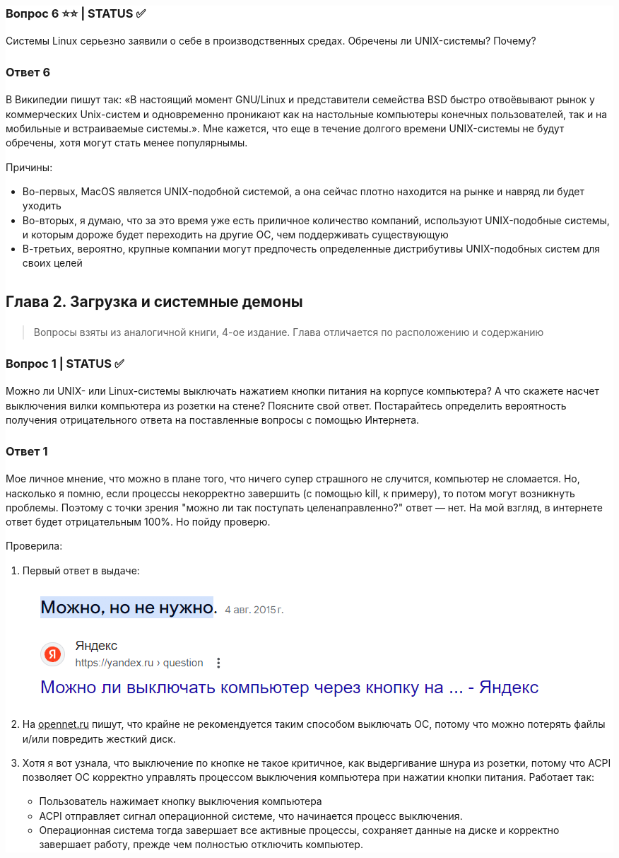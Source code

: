 ### Вопрос 6 ⭐⭐ | STATUS ✅
Системы Linux серьезно заявили о себе в производственных средах. Обречены ли UNIX-системы? Почему?

### Ответ 6
В Википедии пишут так: «В настоящий момент GNU/Linux и представители семейства BSD быстро отвоёвывают рынок у коммерческих Unix-систем и одновременно проникают как на настольные компьютеры конечных пользователей, так и на мобильные и встраиваемые системы.». Мне кажется, что еще в течение долгого времени UNIX-системы не будут обречены, хотя могут стать менее популярнымы. 

Причины:
- Во-первых, MacOS является UNIX-подобной системой, а она сейчас плотно находится на рынке и навряд ли будет уходить
- Во-вторых, я думаю, что за это время уже есть приличное количество компаний, используют UNIX-подобные системы, и которым дороже будет переходить на другие ОС, чем поддерживать существующую
- В-третьих, вероятно, крупные компании могут предпочесть определенные дистрибутивы UNIX-подобных систем для своих целей

## <a id="title_2">Глава 2. Загрузка и системные демоны</a>
> Вопросы взяты из аналогичной книги, 4-ое издание. Глава отличается по расположению и содержанию

### Вопрос 1 | STATUS ✅
Можно ли UNIX- или Linux-системы выключать нажатием кнопки питания на корпусе компьютера? А что скажете насчет выключения вилки компьютера из розетки на стене? Поясните свой ответ. Постарайтесь определить вероятность получения отрицательного ответа на поставленные вопросы с помощью Интернета.

### Ответ 1 
Мое личное мнение, что можно в плане того, что ничего супер страшного не случится, компьютер не сломается. Но, насколько я помню, если процессы некорректно завершить (с помощью kill, к примеру), то потом могут возникнуть проблемы. Поэтому с точки зрения "можно ли так поступать целенаправленно?" ответ — нет. На мой взгляд, в интернете ответ будет отрицательным 100%. Но пойду проверю.

Проверила:
1. Первый ответ в выдаче:
![alt text](image-2.png)

2. На [opennet.ru](https://www.opennet.ru/docs/RUS/debian_install/ch08s01.html) пишут, что крайне не рекомендуется таким способом выключать ОС, потому что можно потерять файлы и/или повредить жесткий диск.

3. Хотя я вот узнала, что выключение по кнопке не такое критичное, как выдергивание шнура из розетки, потому что ACPI позволяет ОС корректно управлять процессом выключения компьютера при нажатии кнопки питания. Работает так:
   * Пользователь нажимает кнопку выключения компьютера
   * ACPI отправляет сигнал операционной системе, что начинается процесс выключения. 
   * Операционная система тогда завершает все активные процессы, сохраняет данные на диске и корректно завершает работу, прежде чем полностью отключить компьютер. 
